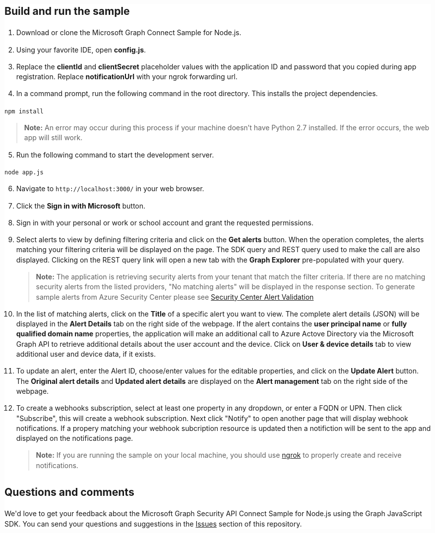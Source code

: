 ## Build and run the sample

1. Download or clone the Microsoft Graph Connect Sample for Node.js.

2. Using your favorite IDE, open **config.js**.

3. Replace the **clientId** and **clientSecret** placeholder values with the application ID and password that you copied during app registration. Replace **notificationUrl** with your ngrok forwarding url.

4. In a command prompt, run the following command in the root directory. This installs the project dependencies.

  ```npm install```

 > **Note:** An error may occur during this process if your
     machine doesn’t have Python 2.7 installed. If the error occurs, the web app will still work.

5. Run the following command to start the development server.

  ```node app.js```

6. Navigate to `http://localhost:3000/` in your web browser.

7. Click the **Sign in with Microsoft** button.

8. Sign in with your personal or work or school account and grant the requested permissions.

9. Select alerts to view by defining filtering criteria and click on the **Get alerts** button. When the operation completes, the alerts matching your filtering criteria will be displayed on the page. The SDK query and REST query used to make the call are also displayed. 
Clicking on the REST query link will open a new tab with the **Graph Explorer** pre-populated with your query.
    >**Note:** The application is retrieving security alerts from your tenant that match the filter criteria. If there are no matching security alerts from the listed providers, "No matching alerts" will be displayed in the response section. To generate sample alerts from Azure Security Center please see [Security Center Alert Validation](https://docs.microsoft.com/en-us/azure/security-center/security-center-alert-validation)

10. In the list of matching alerts, click on the **Title** of a specific alert you want to view. The complete alert details (JSON) will be displayed in the **Alert Details** tab on the right side of the webpage. If the alert contains the **user principal name** or **fully qualified domain name** properties, the application will make an additional call to Azure Actove Directory via the Microsoft Graph API to retrieve additional details about the user account and the device. Click on **User & device details** tab to view additional user and device data, if it exists.
11. To update an alert, enter the Alert ID, choose/enter values for the editable properties, and click on the **Update Alert** button. The **Original alert details** and **Updated alert details** are displayed on the **Alert management** tab on the right side of the webpage.
12. To create a webhooks subscription, select at least one property in any dropdown, or enter a FQDN or UPN. Then click "Subscribe", this will create a webhook subscription. Next click "Notify" to open another page that will display webhook notifications. If a propery matching your webhook subcription resource is updated then a notifiction will be sent to the app and displayed on the notifications page.
    >**Note:** If you are running the sample on your local machine, you should use [ngrok](#Webhook-setup) to properly create and receive notifications.

## Questions and comments

We'd love to get your feedback about the Microsoft Graph Security API Connect Sample for Node.js using the Graph JavaScript SDK. You can send your questions and suggestions in the [Issues](https://github.com/microsoftgraph/nodejs-connect-sample/issues) section of this repository.

  ```